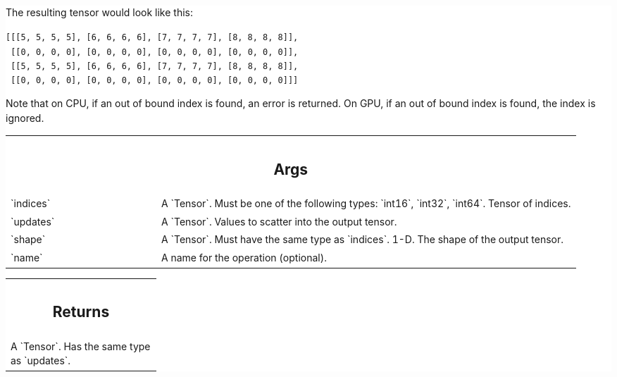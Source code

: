 The resulting tensor would look like this:

    [[[5, 5, 5, 5], [6, 6, 6, 6], [7, 7, 7, 7], [8, 8, 8, 8]],
     [[0, 0, 0, 0], [0, 0, 0, 0], [0, 0, 0, 0], [0, 0, 0, 0]],
     [[5, 5, 5, 5], [6, 6, 6, 6], [7, 7, 7, 7], [8, 8, 8, 8]],
     [[0, 0, 0, 0], [0, 0, 0, 0], [0, 0, 0, 0], [0, 0, 0, 0]]]

Note that on CPU, if an out of bound index is found, an error is returned.
On GPU, if an out of bound index is found, the index is ignored.


 <table class="responsive fixed orange">
<colgroup><col width="214px"><col></colgroup>
<tr><th colspan="2"><h2 class="add-link">Args</h2></th></tr>

<tr>
<td>
`indices`
</td>
<td>
A `Tensor`. Must be one of the following types: `int16`, `int32`, `int64`.
Tensor of indices.
</td>
</tr><tr>
<td>
`updates`
</td>
<td>
A `Tensor`. Values to scatter into the output tensor.
</td>
</tr><tr>
<td>
`shape`
</td>
<td>
A `Tensor`. Must have the same type as `indices`.
1-D. The shape of the output tensor.
</td>
</tr><tr>
<td>
`name`
</td>
<td>
A name for the operation (optional).
</td>
</tr>
</table>




 <table class="responsive fixed orange">
<colgroup><col width="214px"><col></colgroup>
<tr><th colspan="2"><h2 class="add-link">Returns</h2></th></tr>
<tr class="alt">
<td colspan="2">
A `Tensor`. Has the same type as `updates`.
</td>
</tr>

</table>

